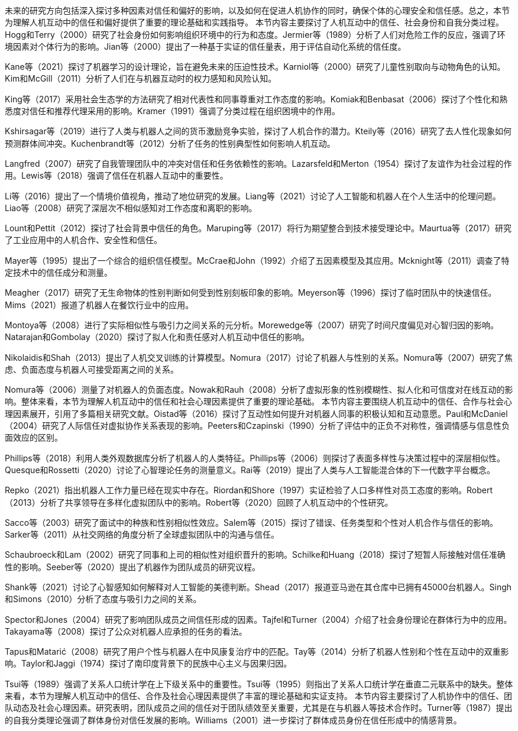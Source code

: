 未来的研究方向包括深入探讨多种因素对信任和偏好的影响，以及如何在促进人机协作的同时，确保个体的心理安全和信任感。总之，本节为理解人机互动中的信任和偏好提供了重要的理论基础和实践指导。
本节内容主要探讨了人机互动中的信任、社会身份和自我分类过程。Hogg和Terry（2000）研究了社会身份如何影响组织环境中的行为和态度。Jermier等（1989）分析了人们对危险工作的反应，强调了环境因素对个体行为的影响。Jian等（2000）提出了一种基于实证的信任量表，用于评估自动化系统的信任度。

Kane等（2021）探讨了机器学习的设计理论，旨在避免未来的压迫性技术。Karniol等（2000）研究了儿童性别取向与动物角色的认知。Kim和McGill（2011）分析了人们在与机器互动时的权力感知和风险认知。

King等（2017）采用社会生态学的方法研究了相对代表性和同事尊重对工作态度的影响。Komiak和Benbasat（2006）探讨了个性化和熟悉度对信任和推荐代理采用的影响。Kramer（1991）强调了分类过程在组织困境中的作用。

Kshirsagar等（2019）进行了人类与机器人之间的货币激励竞争实验，探讨了人机合作的潜力。Kteily等（2016）研究了去人性化现象如何预测群体间冲突。Kuchenbrandt等（2012）分析了任务的性别典型性如何影响人机互动。

Langfred（2007）研究了自我管理团队中的冲突对信任和任务依赖性的影响。Lazarsfeld和Merton（1954）探讨了友谊作为社会过程的作用。Lewis等（2018）强调了信任在机器人互动中的重要性。

Li等（2016）提出了一个情境价值视角，推动了地位研究的发展。Liang等（2021）讨论了人工智能和机器人在个人生活中的伦理问题。Liao等（2008）研究了深层次不相似感知对工作态度和离职的影响。

Lount和Pettit（2012）探讨了社会背景中信任的角色。Maruping等（2017）将行为期望整合到技术接受理论中。Maurtua等（2017）研究了工业应用中的人机合作、安全性和信任。

Mayer等（1995）提出了一个综合的组织信任模型。McCrae和John（1992）介绍了五因素模型及其应用。Mcknight等（2011）调查了特定技术中的信任成分和测量。

Meagher（2017）研究了无生命物体的性别判断如何受到性别刻板印象的影响。Meyerson等（1996）探讨了临时团队中的快速信任。Mims（2021）报道了机器人在餐饮行业中的应用。

Montoya等（2008）进行了实际相似性与吸引力之间关系的元分析。Morewedge等（2007）研究了时间尺度偏见对心智归因的影响。Natarajan和Gombolay（2020）探讨了拟人化和责任感对人机互动中信任的影响。

Nikolaidis和Shah（2013）提出了人机交叉训练的计算模型。Nomura（2017）讨论了机器人与性别的关系。Nomura等（2007）研究了焦虑、负面态度与机器人可接受距离之间的关系。

Nomura等（2006）测量了对机器人的负面态度。Nowak和Rauh（2008）分析了虚拟形象的性别模糊性、拟人化和可信度对在线互动的影响。整体来看，本节为理解人机互动中的信任和社会心理因素提供了重要的理论基础。
本节内容主要围绕人机互动中的信任、合作与社会心理因素展开，引用了多篇相关研究文献。Oistad等（2016）探讨了互动性如何提升对机器人同事的积极认知和互动意愿。Paul和McDaniel（2004）研究了人际信任对虚拟协作关系表现的影响。Peeters和Czapinski（1990）分析了评估中的正负不对称性，强调情感与信息性负面效应的区别。

Phillips等（2018）利用人类外观数据库分析了机器人的人类特征。Phillips等（2006）则探讨了表面多样性与决策过程中的深层相似性。Quesque和Rossetti（2020）讨论了心智理论任务的测量意义。Rai等（2019）提出了人类与人工智能混合体的下一代数字平台概念。

Repko（2021）指出机器人工作力量已经在现实中存在。Riordan和Shore（1997）实证检验了人口多样性对员工态度的影响。Robert（2013）分析了共享领导在多样化虚拟团队中的影响。Robert等（2020）回顾了人机互动中的个性研究。

Sacco等（2003）研究了面试中的种族和性别相似性效应。Salem等（2015）探讨了错误、任务类型和个性对人机合作与信任的影响。Sarker等（2011）从社交网络的角度分析了全球虚拟团队中的沟通与信任。

Schaubroeck和Lam（2002）研究了同事和上司的相似性对组织晋升的影响。Schilke和Huang（2018）探讨了短暂人际接触对信任准确性的影响。Seeber等（2020）提出了机器作为团队成员的研究议程。

Shank等（2021）讨论了心智感知如何解释对人工智能的美德判断。Shead（2017）报道亚马逊在其仓库中已拥有45000台机器人。Singh和Simons（2010）分析了态度与吸引力之间的关系。

Spector和Jones（2004）研究了影响团队成员之间信任形成的因素。Tajfel和Turner（2004）介绍了社会身份理论在群体行为中的应用。Takayama等（2008）探讨了公众对机器人应承担的任务的看法。

Tapus和Matarić（2008）研究了用户个性与机器人在中风康复治疗中的匹配。Tay等（2014）分析了机器人性别和个性在互动中的双重影响。Taylor和Jaggi（1974）探讨了南印度背景下的民族中心主义与因果归因。

Tsui等（1989）强调了关系人口统计学在上下级关系中的重要性。Tsui等（1995）则指出了关系人口统计学在垂直二元联系中的缺失。整体来看，本节为理解人机互动中的信任、合作及社会心理因素提供了丰富的理论基础和实证支持。
本节内容主要探讨了人机协作中的信任、团队动态及社会心理因素。研究表明，团队成员之间的信任对于团队绩效至关重要，尤其是在与机器人等技术合作时。Turner等（1987）提出的自我分类理论强调了群体身份对信任发展的影响。Williams（2001）进一步探讨了群体成员身份在信任形成中的情感背景。

